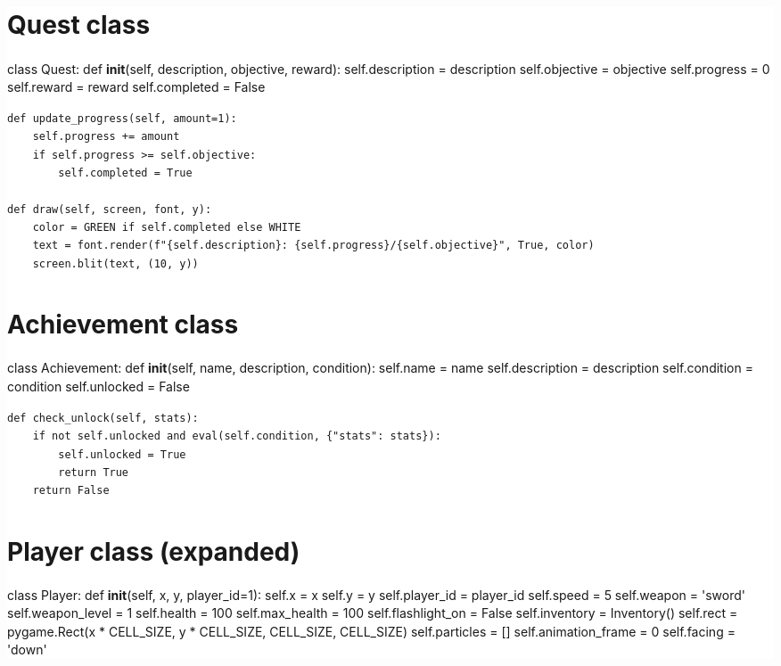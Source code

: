# Quest class
class Quest:
    def __init__(self, description, objective, reward):
        self.description = description
        self.objective = objective
        self.progress = 0
        self.reward = reward
        self.completed = False

    def update_progress(self, amount=1):
        self.progress += amount
        if self.progress >= self.objective:
            self.completed = True

    def draw(self, screen, font, y):
        color = GREEN if self.completed else WHITE
        text = font.render(f"{self.description}: {self.progress}/{self.objective}", True, color)
        screen.blit(text, (10, y))

# Achievement class
class Achievement:
    def __init__(self, name, description, condition):
        self.name = name
        self.description = description
        self.condition = condition
        self.unlocked = False

    def check_unlock(self, stats):
        if not self.unlocked and eval(self.condition, {"stats": stats}):
            self.unlocked = True
            return True
        return False

# Player class (expanded)
class Player:
    def __init__(self, x, y, player_id=1):
        self.x = x
        self.y = y
        self.player_id = player_id
        self.speed = 5
        self.weapon = 'sword'
        self.weapon_level = 1
        self.health = 100
        self.max_health = 100
        self.flashlight_on = False
        self.inventory = Inventory()
        self.rect = pygame.Rect(x * CELL_SIZE, y * CELL_SIZE, CELL_SIZE, CELL_SIZE)
        self.particles = []
        self.animation_frame = 0
        self.facing = 'down'
